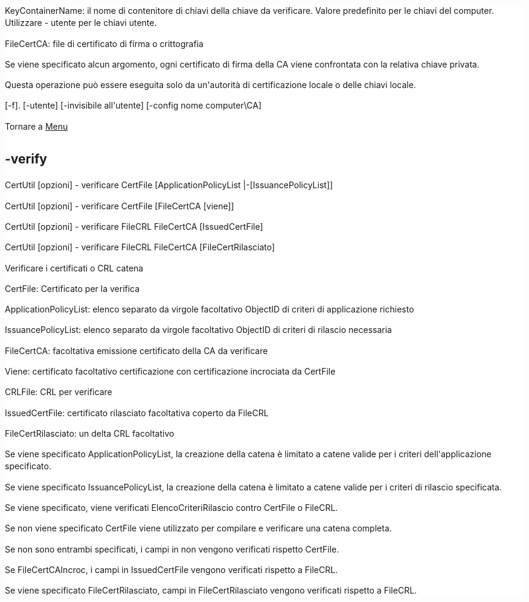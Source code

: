 KeyContainerName: il nome di contenitore di chiavi della chiave da verificare. Valore predefinito per le chiavi del computer.  Utilizzare - utente per le chiavi utente.

FileCertCA: file di certificato di firma o crittografia

Se viene specificato alcun argomento, ogni certificato di firma della CA viene confrontata con la relativa chiave privata.

Questa operazione può essere eseguita solo da un'autorità di certificazione locale o delle chiavi locale.

[-f]. [-utente] [-invisibile all'utente] [-config nome computer\CA]

Tornare a [Menu](#BKMK_menu)

## <a name="BKMK_verify"></a>-verify

CertUtil [opzioni] - verificare CertFile [ApplicationPolicyList |-[IssuancePolicyList]]

CertUtil [opzioni] - verificare CertFile [FileCertCA [viene]]

CertUtil [opzioni] - verificare FileCRL FileCertCA [IssuedCertFile]

CertUtil [opzioni] - verificare FileCRL FileCertCA [FileCertRilasciato]

Verificare i certificati o CRL catena

CertFile: Certificato per la verifica

ApplicationPolicyList: elenco separato da virgole facoltativo ObjectID di criteri di applicazione richiesto

IssuancePolicyList: elenco separato da virgole facoltativo ObjectID di criteri di rilascio necessaria

FileCertCA: facoltativa emissione certificato della CA da verificare

Viene: certificato facoltativo certificazione con certificazione incrociata da CertFile

CRLFile: CRL per verificare

IssuedCertFile: certificato rilasciato facoltativa coperto da FileCRL

FileCertRilasciato: un delta CRL facoltativo

Se viene specificato ApplicationPolicyList, la creazione della catena è limitato a catene valide per i criteri dell'applicazione specificato.

Se viene specificato IssuancePolicyList, la creazione della catena è limitato a catene valide per i criteri di rilascio specificata.

Se viene specificato, viene verificati ElencoCriteriRilascio contro CertFile o FileCRL.

Se non viene specificato CertFile viene utilizzato per compilare e verificare una catena completa.

Se non sono entrambi specificati, i campi in non vengono verificati rispetto CertFile.

Se FileCertCAIncroc, i campi in IssuedCertFile vengono verificati rispetto a FileCRL.

Se viene specificato FileCertRilasciato, campi in FileCertRilasciato vengono verificati rispetto a FileCRL.
